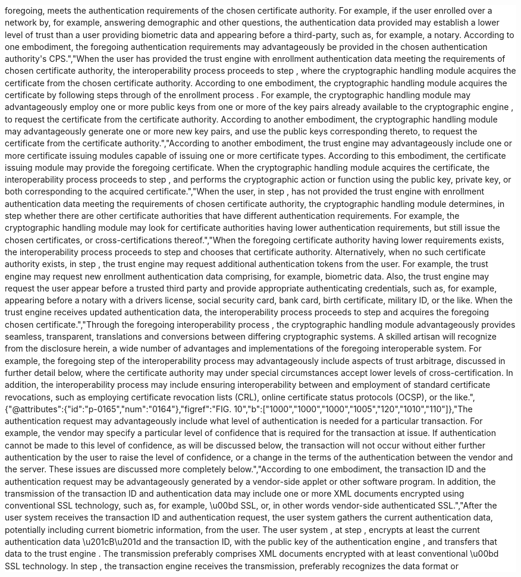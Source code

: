 foregoing, meets the authentication requirements of the chosen certificate authority. For example, if the user enrolled over a network by, for example, answering demographic and other questions, the authentication data provided may establish a lower level of trust than a user providing biometric data and appearing before a third-party, such as, for example, a notary. According to one embodiment, the foregoing authentication requirements may advantageously be provided in the chosen authentication authority's CPS.","When the user has provided the trust engine  with enrollment authentication data meeting the requirements of chosen certificate authority, the interoperability process  proceeds to step , where the cryptographic handling module  acquires the certificate from the chosen certificate authority. According to one embodiment, the cryptographic handling module  acquires the certificate by following steps  through  of the enrollment process . For example, the cryptographic handling module  may advantageously employ one or more public keys from one or more of the key pairs already available to the cryptographic engine , to request the certificate from the certificate authority. According to another embodiment, the cryptographic handling module  may advantageously generate one or more new key pairs, and use the public keys corresponding thereto, to request the certificate from the certificate authority.","According to another embodiment, the trust engine  may advantageously include one or more certificate issuing modules capable of issuing one or more certificate types. According to this embodiment, the certificate issuing module may provide the foregoing certificate. When the cryptographic handling module  acquires the certificate, the interoperability process  proceeds to step , and performs the cryptographic action or function using the public key, private key, or both corresponding to the acquired certificate.","When the user, in step , has not provided the trust engine  with enrollment authentication data meeting the requirements of chosen certificate authority, the cryptographic handling module  determines, in step  whether there are other certificate authorities that have different authentication requirements. For example, the cryptographic handling module  may look for certificate authorities having lower authentication requirements, but still issue the chosen certificates, or cross-certifications thereof.","When the foregoing certificate authority having lower requirements exists, the interoperability process  proceeds to step  and chooses that certificate authority. Alternatively, when no such certificate authority exists, in step , the trust engine  may request additional authentication tokens from the user. For example, the trust engine  may request new enrollment authentication data comprising, for example, biometric data. Also, the trust engine  may request the user appear before a trusted third party and provide appropriate authenticating credentials, such as, for example, appearing before a notary with a drivers license, social security card, bank card, birth certificate, military ID, or the like. When the trust engine  receives updated authentication data, the interoperability process  proceeds to step  and acquires the foregoing chosen certificate.","Through the foregoing interoperability process , the cryptographic handling module  advantageously provides seamless, transparent, translations and conversions between differing cryptographic systems. A skilled artisan will recognize from the disclosure herein, a wide number of advantages and implementations of the foregoing interoperable system. For example, the foregoing step  of the interoperability process  may advantageously include aspects of trust arbitrage, discussed in further detail below, where the certificate authority may under special circumstances accept lower levels of cross-certification. In addition, the interoperability process  may include ensuring interoperability between and employment of standard certificate revocations, such as employing certificate revocation lists (CRL), online certificate status protocols (OCSP), or the like.",{"@attributes":{"id":"p-0165","num":"0164"},"figref":"FIG. 10","b":["1000","1000","1000","1005","120","1010","110"]},"The authentication request may advantageously include what level of authentication is needed for a particular transaction. For example, the vendor may specify a particular level of confidence that is required for the transaction at issue. If authentication cannot be made to this level of confidence, as will be discussed below, the transaction will not occur without either further authentication by the user to raise the level of confidence, or a change in the terms of the authentication between the vendor and the server. These issues are discussed more completely below.","According to one embodiment, the transaction ID and the authentication request may be advantageously generated by a vendor-side applet or other software program. In addition, the transmission of the transaction ID and authentication data may include one or more XML documents encrypted using conventional SSL technology, such as, for example, \u00bd SSL, or, in other words vendor-side authenticated SSL.","After the user system  receives the transaction ID and authentication request, the user system  gathers the current authentication data, potentially including current biometric information, from the user. The user system , at step , encrypts at least the current authentication data \u201cB\u201d and the transaction ID, with the public key of the authentication engine , and transfers that data to the trust engine . The transmission preferably comprises XML documents encrypted with at least conventional \u00bd SSL technology. In step , the transaction engine  receives the transmission, preferably recognizes the data format or